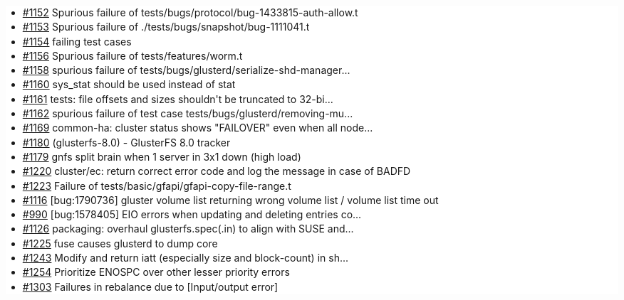 - [#1152](https://github.com/gluster/glusterfs/issues/1152) Spurious failure of tests/bugs/protocol/bug-1433815-auth-allow.t
- [#1153](https://github.com/gluster/glusterfs/issues/1153) Spurious failure of ./tests/bugs/snapshot/bug-1111041.t
- [#1154](https://github.com/gluster/glusterfs/issues/1154) failing test cases
- [#1156](https://github.com/gluster/glusterfs/issues/1156) Spurious failure of tests/features/worm.t
- [#1158](https://github.com/gluster/glusterfs/issues/1158) spurious failure of tests/bugs/glusterd/serialize-shd-manager...
- [#1160](https://github.com/gluster/glusterfs/issues/1160) sys_stat should be used instead of stat
- [#1161](https://github.com/gluster/glusterfs/issues/1161) tests: file offsets and sizes shouldn't be truncated to 32-bi...
- [#1162](https://github.com/gluster/glusterfs/issues/1162) spurious failure of test case tests/bugs/glusterd/removing-mu...
- [#1169](https://github.com/gluster/glusterfs/issues/1169) common-ha: cluster status shows "FAILOVER" even when all node...
- [#1180](https://github.com/gluster/glusterfs/issues/1180) (glusterfs-8.0) - GlusterFS 8.0 tracker
- [#1179](https://github.com/gluster/glusterfs/issues/1179) gnfs split brain when 1 server in 3x1 down (high load)
- [#1220](https://github.com/gluster/glusterfs/issues/1220) cluster/ec: return correct error code and log the message in case of BADFD
- [#1223](https://github.com/gluster/glusterfs/issues/1223) Failure of tests/basic/gfapi/gfapi-copy-file-range.t
- [#1116](https://github.com/gluster/glusterfs/issues/1116) [bug:1790736] gluster volume list returning wrong volume list / volume list time out
- [#990](https://github.com/gluster/glusterfs/issues/990)  [bug:1578405] EIO errors when updating and deleting entries co...
- [#1126](https://github.com/gluster/glusterfs/issues/1126) packaging: overhaul glusterfs.spec(.in) to align with SUSE and...
- [#1225](https://github.com/gluster/glusterfs/issues/1225) fuse causes glusterd to dump core
- [#1243](https://github.com/gluster/glusterfs/issues/1243) Modify and return iatt (especially size and block-count) in sh...
- [#1254](https://github.com/gluster/glusterfs/issues/1254) Prioritize ENOSPC over other lesser priority errors
- [#1303](https://github.com/gluster/glusterfs/issues/1303) Failures in rebalance due to [Input/output error]
